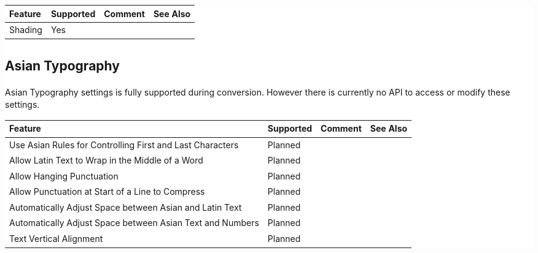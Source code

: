 |**Feature**|**Supported**|**Comment**|**See Also**|
| :- | :- | :- | :- |
|Shading |Yes | | |
## **Asian Typography**
Asian Typography settings is fully supported during conversion. However there is currently no API to access or modify these settings.

|**Feature**|**Supported**|**Comment**|**See Also**|
| :- | :- | :- | :- |
|Use Asian Rules for Controlling First and Last Characters |Planned | | |
|Allow Latin Text to Wrap in the Middle of a Word |Planned | | |
|Allow Hanging Punctuation |Planned | | |
|Allow Punctuation at Start of a Line to Compress |Planned | | |
|Automatically Adjust Space between Asian and Latin Text |Planned | | |
|Automatically Adjust Space between Asian Text and Numbers |Planned | | |
|Text Vertical Alignment |Planned | | |

